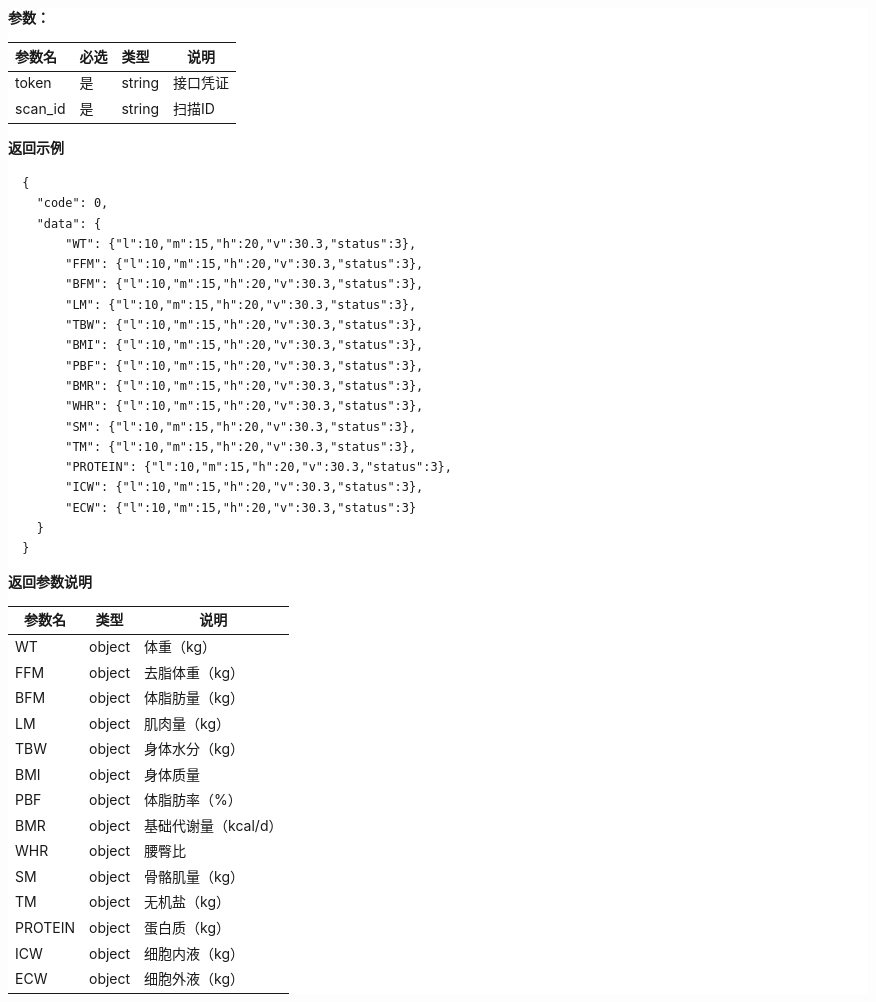 

**参数：**

| 参数名 | 必选 | 类型 | 说明 |
| :--- | :--- | :--- | --- |
| token | 是 | string | 接口凭证 |
| scan_id | 是 | string | 扫描ID |




**返回示例**



```plain
  {
    "code": 0,
    "data": {
    	"WT": {"l":10,"m":15,"h":20,"v":30.3,"status":3},
		"FFM": {"l":10,"m":15,"h":20,"v":30.3,"status":3},
		"BFM": {"l":10,"m":15,"h":20,"v":30.3,"status":3},
		"LM": {"l":10,"m":15,"h":20,"v":30.3,"status":3},
		"TBW": {"l":10,"m":15,"h":20,"v":30.3,"status":3},
		"BMI": {"l":10,"m":15,"h":20,"v":30.3,"status":3},
		"PBF": {"l":10,"m":15,"h":20,"v":30.3,"status":3},
		"BMR": {"l":10,"m":15,"h":20,"v":30.3,"status":3},
		"WHR": {"l":10,"m":15,"h":20,"v":30.3,"status":3},
		"SM": {"l":10,"m":15,"h":20,"v":30.3,"status":3},
		"TM": {"l":10,"m":15,"h":20,"v":30.3,"status":3},
		"PROTEIN": {"l":10,"m":15,"h":20,"v":30.3,"status":3},
		"ICW": {"l":10,"m":15,"h":20,"v":30.3,"status":3},
		"ECW": {"l":10,"m":15,"h":20,"v":30.3,"status":3}
    }
  }
```



**返回参数说明**

| 参数名 | 类型 | 说明 |
| --- | --- | --- |
| WT | object | 体重（kg） |
| FFM | object | 去脂体重（kg） |
| BFM | object | 体脂肪量（kg） |
| LM | object | 肌肉量（kg） |
| TBW | object | 身体水分（kg） |
| BMI | object | 身体质量 |
| PBF | object | 体脂肪率（%） |
| BMR | object | 基础代谢量（kcal/d） |
| WHR | object | 腰臀比 |
| SM | object | 骨骼肌量（kg） |
| TM | object | 无机盐（kg） |
| PROTEIN | object | 蛋白质（kg） |
| ICW | object | 细胞内液（kg） |
| ECW | object | 细胞外液（kg） |

